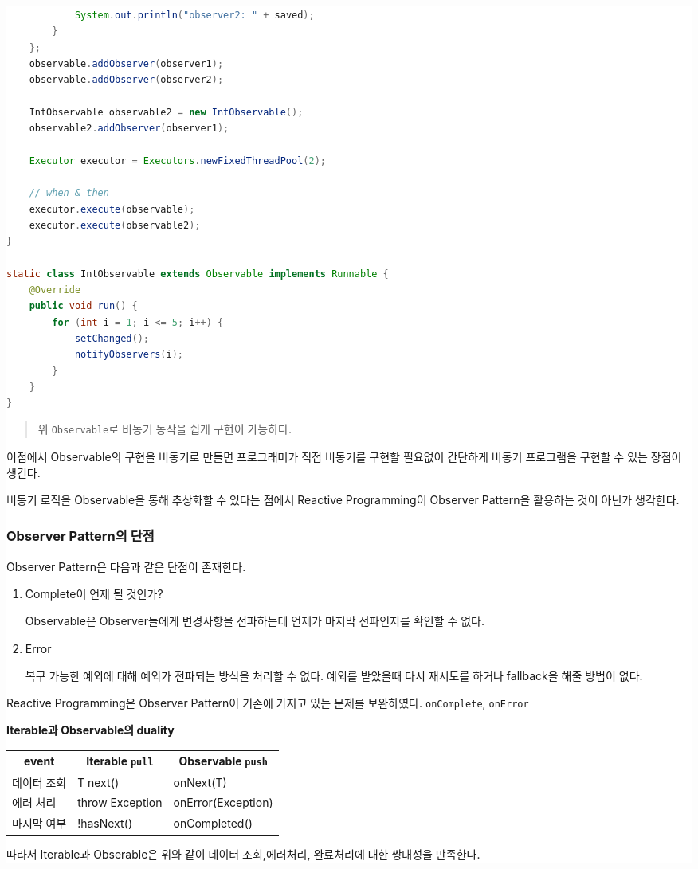 ```java
            System.out.println("observer2: " + saved);
        }
    };
    observable.addObserver(observer1);
    observable.addObserver(observer2);

    IntObservable observable2 = new IntObservable();
    observable2.addObserver(observer1);

    Executor executor = Executors.newFixedThreadPool(2);

    // when & then
    executor.execute(observable);
    executor.execute(observable2);
}

static class IntObservable extends Observable implements Runnable {
    @Override
    public void run() {
        for (int i = 1; i <= 5; i++) {
            setChanged();
            notifyObservers(i);
        }
    }
}
```

> 위 `Observable`로 비동기 동작을 쉽게 구현이 가능하다.

이점에서 Observable의 구현을 비동기로 만들면 프로그래머가 직접 비동기를 구현할 필요없이 간단하게 비동기 프로그램을 구현할 수 있는 장점이 생긴다.

비동기 로직을 Observable을 통해 추상화할 수 있다는 점에서 Reactive Programming이 Observer Pattern을 활용하는 것이 아닌가 생각한다.

### Observer Pattern의 단점

Observer Pattern은 다음과 같은 단점이 존재한다.

1. Complete이 언제 될 것인가?

    Observable은 Observer들에게 변경사항을 전파하는데 언제가 마지막 전파인지를 확인할 수 없다.

2. Error

    복구 가능한 예외에 대해 예외가 전파되는 방식을 처리할 수 없다. 예외를 받았을때 다시 재시도를 하거나 fallback을 해줄 방법이 없다.

Reactive Programming은 Observer Pattern이 기존에 가지고 있는 문제를 보완하였다. `onComplete`, `onError`

**Iterable과 Observable의 duality**

event | Iterable `pull` | Observable `push`
-- | -- | --
데이터 조회 | T next() | onNext(T)
에러 처리 | throw Exception | onError(Exception)
마지막 여부 | !hasNext() | onCompleted()

따라서 Iterable과 Obserable은 위와 같이 데이터 조회,에러처리, 완료처리에 대한 쌍대성을 만족한다. 
